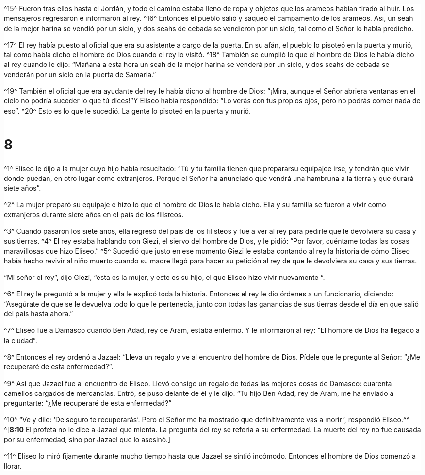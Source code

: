 ^15^ Fueron tras ellos hasta el Jordán, y todo el camino estaba lleno de ropa y objetos que los arameos habían tirado al huir. Los mensajeros regresaron e informaron al rey. ^16^ Entonces el pueblo salió y saqueó el campamento de los arameos. Así, un seah de la mejor harina se vendió por un siclo, y dos seahs de cebada se vendieron por un siclo, tal como el Señor lo había predicho. 

^17^ El rey había puesto al oficial que era su asistente a cargo de la puerta. En su afán, el pueblo lo pisoteó en la puerta y murió, tal como había dicho el hombre de Dios cuando el rey lo visitó. ^18^ También se cumplió lo que el hombre de Dios le había dicho al rey cuando le dijo: “Mañana a esta hora un seah de la mejor harina se venderá por un siclo, y dos seahs de cebada se venderán por un siclo en la puerta de Samaria.” 

^19^ También el oficial que era ayudante del rey le había dicho al hombre de Dios: “¡Mira, aunque el Señor abriera ventanas en el cielo no podría suceder lo que tú dices!”Y Eliseo había respondido: “Lo verás con tus propios ojos, pero no podrás comer nada de eso”. ^20^ Esto es lo que le sucedió. La gente lo pisoteó en la puerta y murió. 

# 8 
^1^ Eliseo le dijo a la mujer cuyo hijo había resucitado: “Tú y tu familia tienen que prepararsu equipajee irse, y tendrán que vivir donde puedan, en otro lugar como extranjeros. Porque el Señor ha anunciado que vendrá una hambruna a la tierra y que durará siete años”. 

^2^ La mujer preparó su equipaje e hizo lo que el hombre de Dios le había dicho. Ella y su familia se fueron a vivir como extranjeros durante siete años en el país de los filisteos. 

^3^ Cuando pasaron los siete años, ella regresó del país de los filisteos y fue a ver al rey para pedirle que le devolviera su casa y sus tierras. ^4^ El rey estaba hablando con Giezi, el siervo del hombre de Dios, y le pidió: “Por favor, cuéntame todas las cosas maravillosas que hizo Eliseo.” ^5^ Sucedió que justo en ese momento Giezi le estaba contando al rey la historia de cómo Eliseo había hecho revivir al niño muerto cuando su madre llegó para hacer su petición al rey de que le devolviera su casa y sus tierras. 

“Mi señor el rey”, dijo Giezi, “esta es la mujer, y este es su hijo, el que Eliseo hizo vivir nuevamente “. 

^6^ El rey le preguntó a la mujer y ella le explicó toda la historia. Entonces el rey le dio órdenes a un funcionario, diciendo: “Asegúrate de que se le devuelva todo lo que le pertenecía, junto con todas las ganancias de sus tierras desde el día en que salió del país hasta ahora.” 

^7^ Eliseo fue a Damasco cuando Ben Adad, rey de Aram, estaba enfermo. Y le informaron al rey: “El hombre de Dios ha llegado a la ciudad”. 

^8^ Entonces el rey ordenó a Jazael: “Lleva un regalo y ve al encuentro del hombre de Dios. Pídele que le pregunte al Señor: “¿Me recuperaré de esta enfermedad?”. 

^9^ Así que Jazael fue al encuentro de Eliseo. Llevó consigo un regalo de todas las mejores cosas de Damasco: cuarenta camellos cargados de mercancías. Entró, se puso delante de él y le dijo: “Tu hijo Ben Adad, rey de Aram, me ha enviado a preguntarte: “¿Me recuperaré de esta enfermedad?” 

^10^ “Ve y dile: ‘De seguro te recuperarás’. Pero el Señor me ha mostrado que definitivamente vas a morir”, respondió Eliseo.^^ 
^[**8:10** El profeta no le dice a Jazael que mienta. La pregunta del rey se refería a su enfermedad. La muerte del rey no fue causada por su enfermedad, sino por Jazael que lo asesinó.]

^11^ Eliseo lo miró fijamente durante mucho tiempo hasta que Jazael se sintió incómodo. Entonces el hombre de Dios comenzó a llorar. 
